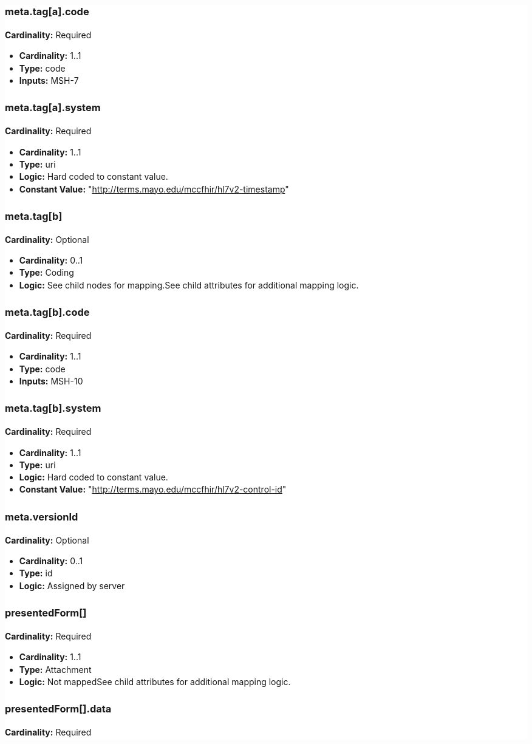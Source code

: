 ### meta.tag[a].code
**Cardinality:** Required

- **Cardinality:** 1..1
- **Type:** code
- **Inputs:** MSH-7

### meta.tag[a].system
**Cardinality:** Required

- **Cardinality:** 1..1
- **Type:** uri
- **Logic:** Hard coded to constant value.
- **Constant Value:** "http://terms.mayo.edu/mccfhir/hl7v2-timestamp"

### meta.tag[b]
**Cardinality:** Optional

- **Cardinality:** 0..1
- **Type:** Coding
- **Logic:** See child nodes for mapping.See child attributes for additional mapping logic.

### meta.tag[b].code
**Cardinality:** Required

- **Cardinality:** 1..1
- **Type:** code
- **Inputs:** MSH-10

### meta.tag[b].system
**Cardinality:** Required

- **Cardinality:** 1..1
- **Type:** uri
- **Logic:** Hard coded to constant value.
- **Constant Value:** "http://terms.mayo.edu/mccfhir/hl7v2-control-id"

### meta.versionId
**Cardinality:** Optional

- **Cardinality:** 0..1
- **Type:** id
- **Logic:** Assigned by server

### presentedForm[]
**Cardinality:** Required

- **Cardinality:** 1..1
- **Type:** Attachment
- **Logic:** Not mappedSee child attributes for additional mapping logic.

### presentedForm[].data
**Cardinality:** Required
